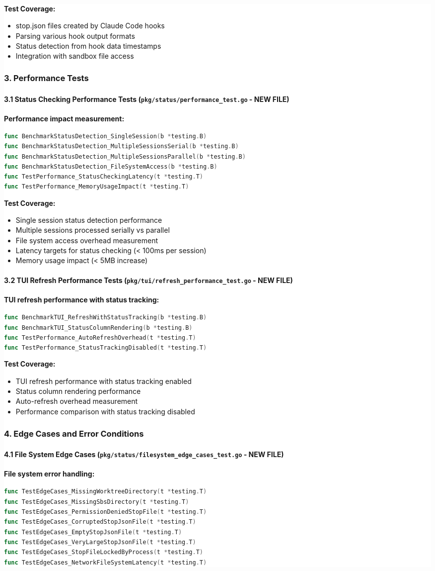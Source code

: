 **Test Coverage:**
- stop.json files created by Claude Code hooks
- Parsing various hook output formats
- Status detection from hook data timestamps
- Integration with sandbox file access

### 3. Performance Tests

#### 3.1 Status Checking Performance Tests (`pkg/status/performance_test.go` - NEW FILE)

**Performance impact measurement:**

```go
func BenchmarkStatusDetection_SingleSession(b *testing.B)
func BenchmarkStatusDetection_MultipleSessionsSerial(b *testing.B)
func BenchmarkStatusDetection_MultipleSessionsParallel(b *testing.B)
func BenchmarkStatusDetection_FileSystemAccess(b *testing.B)
func TestPerformance_StatusCheckingLatency(t *testing.T)
func TestPerformance_MemoryUsageImpact(t *testing.T)
```

**Test Coverage:**
- Single session status detection performance
- Multiple sessions processed serially vs parallel
- File system access overhead measurement
- Latency targets for status checking (< 100ms per session)
- Memory usage impact (< 5MB increase)

#### 3.2 TUI Refresh Performance Tests (`pkg/tui/refresh_performance_test.go` - NEW FILE)

**TUI refresh performance with status tracking:**

```go
func BenchmarkTUI_RefreshWithStatusTracking(b *testing.B)
func BenchmarkTUI_StatusColumnRendering(b *testing.B)
func TestPerformance_AutoRefreshOverhead(t *testing.T)
func TestPerformance_StatusTrackingDisabled(t *testing.T)
```

**Test Coverage:**
- TUI refresh performance with status tracking enabled
- Status column rendering performance
- Auto-refresh overhead measurement
- Performance comparison with status tracking disabled

### 4. Edge Cases and Error Conditions

#### 4.1 File System Edge Cases (`pkg/status/filesystem_edge_cases_test.go` - NEW FILE)

**File system error handling:**

```go
func TestEdgeCases_MissingWorktreeDirectory(t *testing.T)
func TestEdgeCases_MissingSbsDirectory(t *testing.T)
func TestEdgeCases_PermissionDeniedStopFile(t *testing.T)
func TestEdgeCases_CorruptedStopJsonFile(t *testing.T)
func TestEdgeCases_EmptyStopJsonFile(t *testing.T)
func TestEdgeCases_VeryLargeStopJsonFile(t *testing.T)
func TestEdgeCases_StopFileLockedByProcess(t *testing.T)
func TestEdgeCases_NetworkFileSystemLatency(t *testing.T)
```
